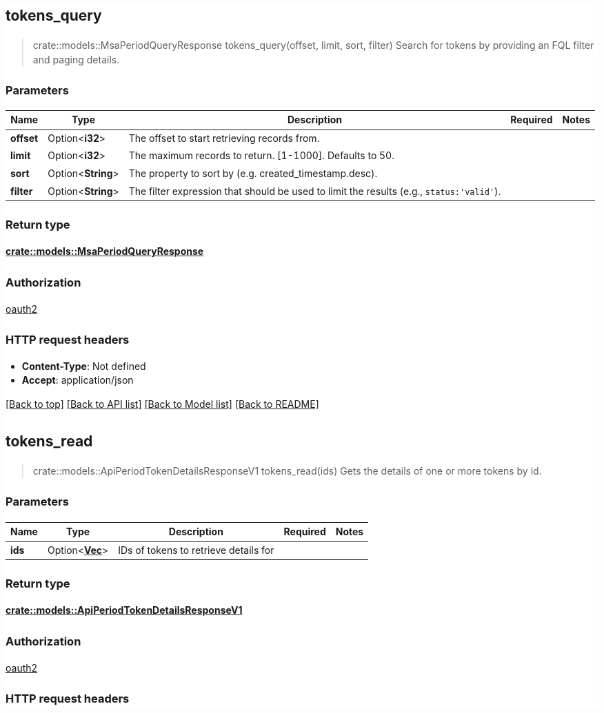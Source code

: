 ## tokens_query

> crate::models::MsaPeriodQueryResponse tokens_query(offset, limit, sort, filter)
Search for tokens by providing an FQL filter and paging details.

### Parameters

Name | Type | Description  | Required | Notes
------------- | ------------- | ------------- | ------------- | -------------
**offset** | Option<**i32**> | The offset to start retrieving records from. |  |
**limit** | Option<**i32**> | The maximum records to return. [1-1000]. Defaults to 50. |  |
**sort** | Option<**String**> | The property to sort by (e.g. created_timestamp.desc). |  |
**filter** | Option<**String**> | The filter expression that should be used to limit the results (e.g., `status:'valid'`). |  |

### Return type

[**crate::models::MsaPeriodQueryResponse**](msa.QueryResponse.md)

### Authorization

[oauth2](../README.md#oauth2)

### HTTP request headers

- **Content-Type**: Not defined
- **Accept**: application/json

[[Back to top]](#) [[Back to API list]](../README.md#documentation-for-api-endpoints) [[Back to Model list]](../README.md#documentation-for-models) [[Back to README]](../README.md)

## tokens_read

> crate::models::ApiPeriodTokenDetailsResponseV1 tokens_read(ids)
Gets the details of one or more tokens by id.

### Parameters

Name | Type | Description  | Required | Notes
------------- | ------------- | ------------- | ------------- | -------------
**ids** | Option<[**Vec<String>**](String.md)> | IDs of tokens to retrieve details for |  |

### Return type

[**crate::models::ApiPeriodTokenDetailsResponseV1**](api.tokenDetailsResponseV1.md)

### Authorization

[oauth2](../README.md#oauth2)

### HTTP request headers
